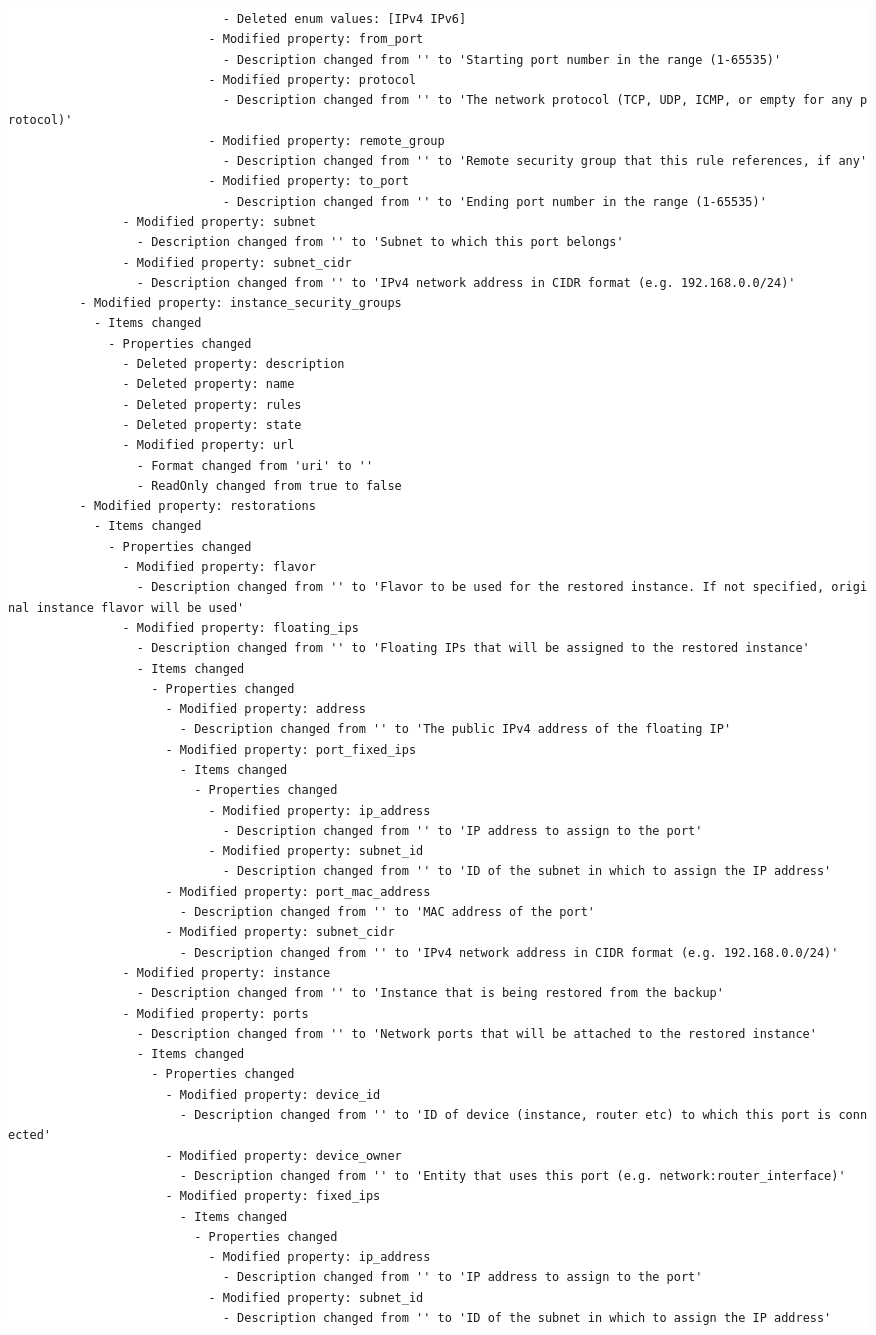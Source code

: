                                   - Deleted enum values: [IPv4 IPv6]
                                - Modified property: from_port
                                  - Description changed from '' to 'Starting port number in the range (1-65535)'
                                - Modified property: protocol
                                  - Description changed from '' to 'The network protocol (TCP, UDP, ICMP, or empty for any protocol)'
                                - Modified property: remote_group
                                  - Description changed from '' to 'Remote security group that this rule references, if any'
                                - Modified property: to_port
                                  - Description changed from '' to 'Ending port number in the range (1-65535)'
                    - Modified property: subnet
                      - Description changed from '' to 'Subnet to which this port belongs'
                    - Modified property: subnet_cidr
                      - Description changed from '' to 'IPv4 network address in CIDR format (e.g. 192.168.0.0/24)'
              - Modified property: instance_security_groups
                - Items changed
                  - Properties changed
                    - Deleted property: description
                    - Deleted property: name
                    - Deleted property: rules
                    - Deleted property: state
                    - Modified property: url
                      - Format changed from 'uri' to ''
                      - ReadOnly changed from true to false
              - Modified property: restorations
                - Items changed
                  - Properties changed
                    - Modified property: flavor
                      - Description changed from '' to 'Flavor to be used for the restored instance. If not specified, original instance flavor will be used'
                    - Modified property: floating_ips
                      - Description changed from '' to 'Floating IPs that will be assigned to the restored instance'
                      - Items changed
                        - Properties changed
                          - Modified property: address
                            - Description changed from '' to 'The public IPv4 address of the floating IP'
                          - Modified property: port_fixed_ips
                            - Items changed
                              - Properties changed
                                - Modified property: ip_address
                                  - Description changed from '' to 'IP address to assign to the port'
                                - Modified property: subnet_id
                                  - Description changed from '' to 'ID of the subnet in which to assign the IP address'
                          - Modified property: port_mac_address
                            - Description changed from '' to 'MAC address of the port'
                          - Modified property: subnet_cidr
                            - Description changed from '' to 'IPv4 network address in CIDR format (e.g. 192.168.0.0/24)'
                    - Modified property: instance
                      - Description changed from '' to 'Instance that is being restored from the backup'
                    - Modified property: ports
                      - Description changed from '' to 'Network ports that will be attached to the restored instance'
                      - Items changed
                        - Properties changed
                          - Modified property: device_id
                            - Description changed from '' to 'ID of device (instance, router etc) to which this port is connected'
                          - Modified property: device_owner
                            - Description changed from '' to 'Entity that uses this port (e.g. network:router_interface)'
                          - Modified property: fixed_ips
                            - Items changed
                              - Properties changed
                                - Modified property: ip_address
                                  - Description changed from '' to 'IP address to assign to the port'
                                - Modified property: subnet_id
                                  - Description changed from '' to 'ID of the subnet in which to assign the IP address'